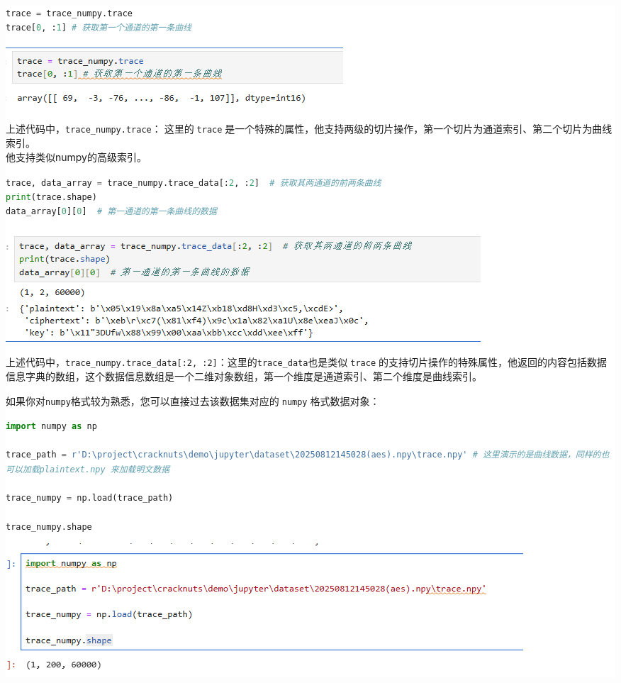 ```python
trace = trace_numpy.trace
trace[0, :1] # 获取第一个通道的第一条曲线
```

![alt text](.trace-dataset.assets/1754986762790.png)

上述代码中，`trace_numpy.trace`： 这里的 `trace` 是一个特殊的属性，他支持两级的切片操作，第一个切片为通道索引、第二个切片为曲线索引。  
他支持类似numpy的高级索引。  

```python
trace, data_array = trace_numpy.trace_data[:2, :2]  # 获取其两通道的前两条曲线
print(trace.shape)
data_array[0][0]  # 第一通道的第一条曲线的数据
```

![alt text](.trace-dataset.assets/1754986790284.png)

上述代码中，`trace_numpy.trace_data[:2, :2]`：这里的`trace_data`也是类似 `trace` 的支持切片操作的特殊属性，他返回的内容包括数据信息字典的数组，这个数据信息数组是一个二维对象数组，第一个维度是通道索引、第二个维度是曲线索引。

如果你对`numpy`格式较为熟悉，您可以直接过去该数据集对应的 `numpy` 格式数据对象：

```python
import numpy as np

trace_path = r'D:\project\cracknuts\demo\jupyter\dataset\20250812145028(aes).npy\trace.npy' # 这里演示的是曲线数据，同样的也可以加载plaintext.npy 来加载明文数据

trace_numpy = np.load(trace_path)

trace_numpy.shape
```

![alt text](.trace-dataset.assets/1754986848983.png)
